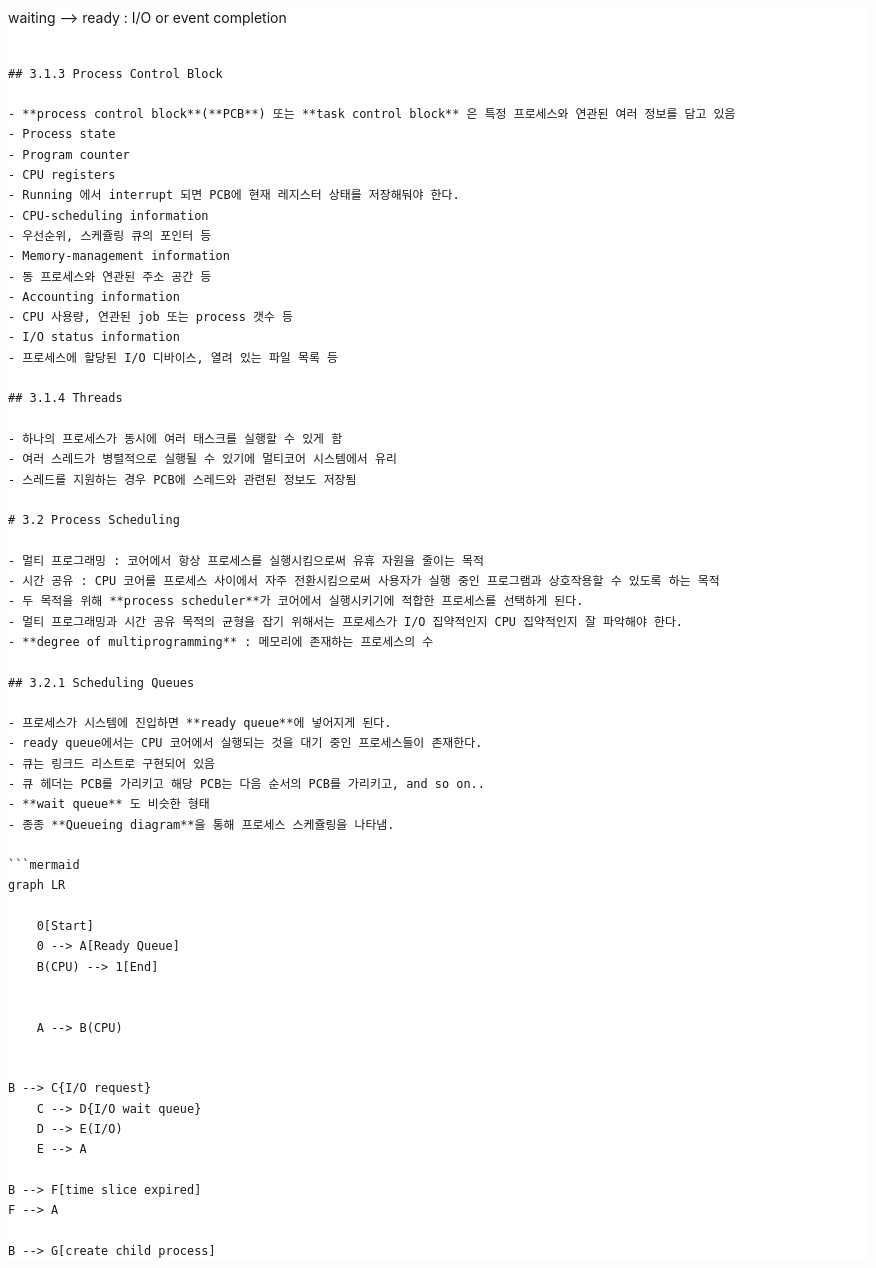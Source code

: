 waiting \-\-\> ready : I/O or event completion



```False

## 3.1.3 Process Control Block

- **process control block**(**PCB**) 또는 **task control block** 은 특정 프로세스와 연관된 여러 정보를 담고 있음
- Process state
- Program counter
- CPU registers
- Running 에서 interrupt 되면 PCB에 현재 레지스터 상태를 저장해둬야 한다.
- CPU-scheduling information
- 우선순위, 스케쥴링 큐의 포인터 등
- Memory-management information
- 동 프로세스와 연관된 주소 공간 등
- Accounting information
- CPU 사용량, 연관된 job 또는 process 갯수 등
- I/O status information
- 프로세스에 할당된 I/O 디바이스, 열려 있는 파일 목록 등

## 3.1.4 Threads

- 하나의 프로세스가 동시에 여러 태스크를 실행할 수 있게 함
- 여러 스레드가 병렬적으로 실행될 수 있기에 멀티코어 시스템에서 유리
- 스레드를 지원하는 경우 PCB에 스레드와 관련된 정보도 저장됨

# 3.2 Process Scheduling

- 멀티 프로그래밍 : 코어에서 항상 프로세스를 실행시킴으로써 유휴 자원을 줄이는 목적
- 시간 공유 : CPU 코어를 프로세스 사이에서 자주 전환시킴으로써 사용자가 실행 중인 프로그램과 상호작용할 수 있도록 하는 목적
- 두 목적을 위해 **process scheduler**가 코어에서 실행시키기에 적합한 프로세스를 선택하게 된다.
- 멀티 프로그래밍과 시간 공유 목적의 균형을 잡기 위해서는 프로세스가 I/O 집약적인지 CPU 집약적인지 잘 파악해야 한다.
- **degree of multiprogramming** : 메모리에 존재하는 프로세스의 수

## 3.2.1 Scheduling Queues

- 프로세스가 시스템에 진입하면 **ready queue**에 넣어지게 된다.
- ready queue에서는 CPU 코어에서 실행되는 것을 대기 중인 프로세스들이 존재한다.
- 큐는 링크드 리스트로 구현되어 있음
- 큐 헤더는 PCB를 가리키고 해당 PCB는 다음 순서의 PCB를 가리키고, and so on..
- **wait queue** 도 비슷한 형태
- 종종 **Queueing diagram**을 통해 프로세스 스케쥴링을 나타냄.

```mermaid
graph LR

    0[Start]
    0 --> A[Ready Queue]
    B(CPU) --> 1[End]


    A --> B(CPU)


B --> C{I/O request}
    C --> D{I/O wait queue}
    D --> E(I/O)
    E --> A

B --> F[time slice expired]
F --> A

B --> G[create child process]
```